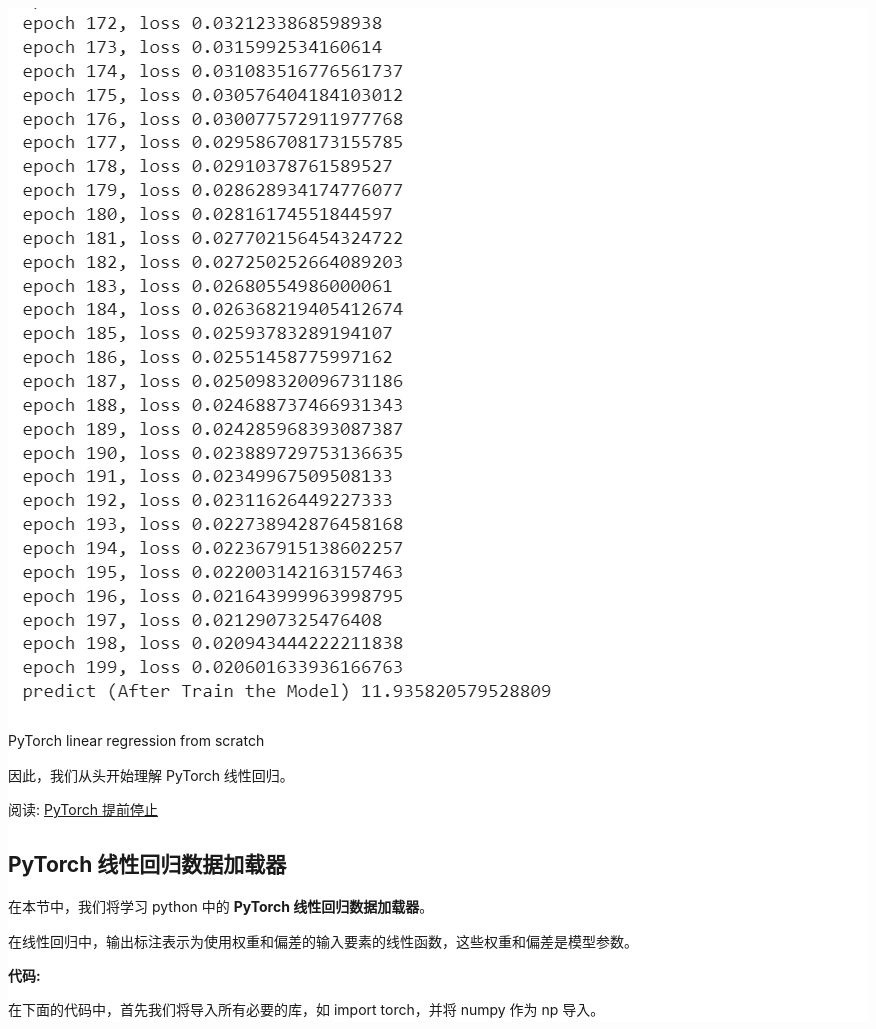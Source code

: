 ![PyTorch linear regression from scratch](img/dde150dfbc0c5072c47c575ccfb2b516.png "PyTorch linear regression from scratch")

PyTorch linear regression from scratch

因此，我们从头开始理解 PyTorch 线性回归。

阅读: [PyTorch 提前停止](https://pythonguides.com/pytorch-early-stopping/)

## PyTorch 线性回归数据加载器

在本节中，我们将学习 python 中的 **PyTorch 线性回归数据加载器**。

在线性回归中，输出标注表示为使用权重和偏差的输入要素的线性函数，这些权重和偏差是模型参数。

**代码:**

在下面的代码中，首先我们将导入所有必要的库，如 import torch，并将 numpy 作为 np 导入。
